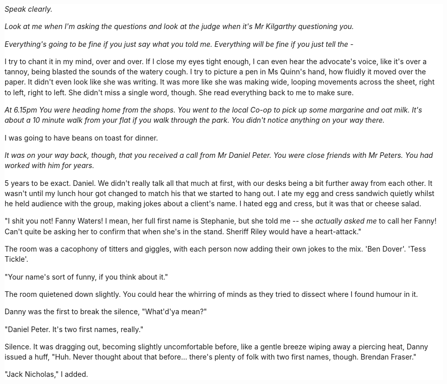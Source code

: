 *Speak clearly.*

*Look at me when I'm asking the questions and look at the judge when
it's Mr Kilgarthy questioning you.*

*Everything's going to be fine if you just say what you told me.
Everything will be fine if you just tell the -*

I try to chant it in my mind, over and over. If I close my eyes tight
enough, I can even hear the advocate's voice, like it's over a tannoy,
being blasted the sounds of the watery cough. I try to picture a pen in
Ms Quinn's hand, how fluidly it moved over the paper. It didn't even
look like she was writing. It was more like she was making wide, looping
movements across the sheet, right to left, right to left. She didn't
miss a single word, though. She read everything back to me to make sure.

*At 6.15pm You were heading home from the shops. You went to the local
Co-op to pick up some margarine and oat milk. It's about a 10 minute
walk from your flat if you walk through the park. You didn't notice
anything on your way there.*

I was going to have beans on toast for dinner.

*It was on your way back, though, that you received a call from Mr
Daniel Peter. You were close friends with Mr Peters. You had worked with
him for years.*

5 years to be exact. Daniel. We didn't really talk all that much at
first, with our desks being a bit further away from each other. It
wasn't until my lunch hour got changed to match his that we started to
hang out. I ate my egg and cress sandwich quietly whilst he held
audience with the group, making jokes about a client's name. I hated egg
and cress, but it was that or cheese salad.

"I shit you not! Fanny Waters! I mean, her full first name is Stephanie,
but she told me -- she *actually asked me* to call her Fanny! Can't
quite be asking her to confirm that when she's in the stand. Sheriff
Riley would have a heart-attack."

The room was a cacophony of titters and giggles, with each person now
adding their own jokes to the mix. 'Ben Dover'. 'Tess Tickle'.

"Your name's sort of funny, if you think about it."

The room quietened down slightly. You could hear the whirring of minds
as they tried to dissect where I found humour in it.

Danny was the first to break the silence, "What'd'ya mean?"

"Daniel Peter. It's two first names, really."

Silence. It was dragging out, becoming slightly uncomfortable before,
like a gentle breeze wiping away a piercing heat, Danny issued a huff,
"Huh. Never thought about that before\... there's plenty of folk with
two first names, though. Brendan Fraser."

"Jack Nicholas," I added.
